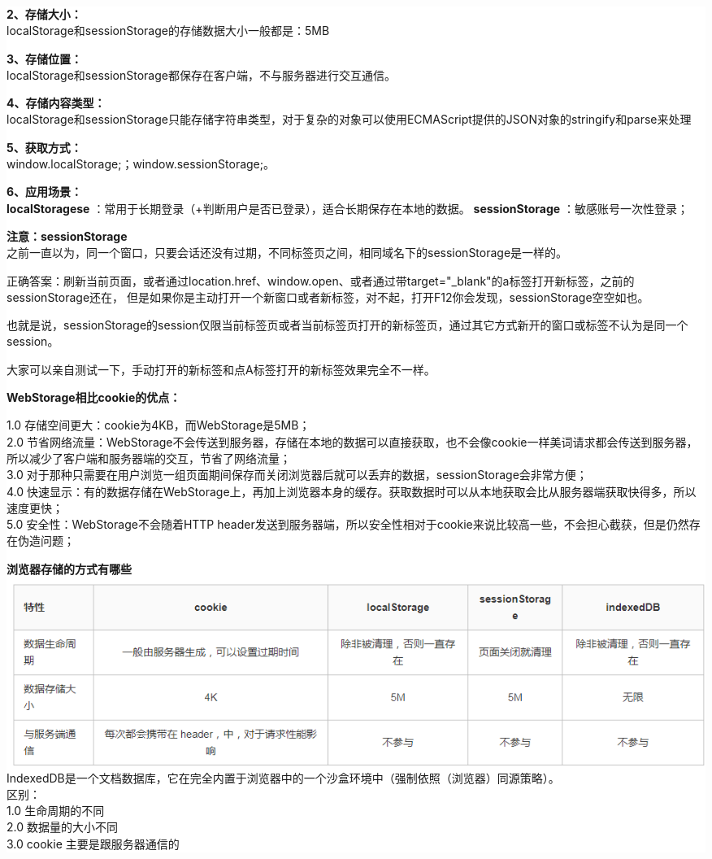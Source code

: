 **2、存储大小：**
<br>
localStorage和sessionStorage的存储数据大小一般都是：5MB

**3、存储位置：**
<br>
localStorage和sessionStorage都保存在客户端，不与服务器进行交互通信。

**4、存储内容类型：**
<br>
localStorage和sessionStorage只能存储字符串类型，对于复杂的对象可以使用ECMAScript提供的JSON对象的stringify和parse来处理

**5、获取方式：**
<br>
window.localStorage;；window.sessionStorage;。

**6、应用场景：**
<br>
**localStoragese** ：常用于长期登录（+判断用户是否已登录），适合长期保存在本地的数据。
**sessionStorage** ：敏感账号一次性登录；

**注意：sessionStorage**
<br>
之前一直以为，同一个窗口，只要会话还没有过期，不同标签页之间，相同域名下的sessionStorage是一样的。

正确答案：刷新当前页面，或者通过location.href、window.open、或者通过带target="_blank"的a标签打开新标签，之前的sessionStorage还在， 但是如果你是主动打开一个新窗口或者新标签，对不起，打开F12你会发现，sessionStorage空空如也。

也就是说，sessionStorage的session仅限当前标签页或者当前标签页打开的新标签页，通过其它方式新开的窗口或标签不认为是同一个session。

大家可以亲自测试一下，手动打开的新标签和点A标签打开的新标签效果完全不一样。

**WebStorage相比cookie的优点：**

1.0 存储空间更大：cookie为4KB，而WebStorage是5MB；
<br>
2.0 节省网络流量：WebStorage不会传送到服务器，存储在本地的数据可以直接获取，也不会像cookie一样美词请求都会传送到服务器，所以减少了客户端和服务器端的交互，节省了网络流量；
<br>
3.0 对于那种只需要在用户浏览一组页面期间保存而关闭浏览器后就可以丢弃的数据，sessionStorage会非常方便；
<br>
4.0 快速显示：有的数据存储在WebStorage上，再加上浏览器本身的缓存。获取数据时可以从本地获取会比从服务器端获取快得多，所以速度更快；
<br>
5.0 安全性：WebStorage不会随着HTTP header发送到服务器端，所以安全性相对于cookie来说比较高一些，不会担心截获，但是仍然存在伪造问题；
<br>


**浏览器存储的方式有哪些**
![avatar](./img/js-localstorage.jpg)
<br>
IndexedDB是一个文档数据库，它在完全内置于浏览器中的一个沙盒环境中（强制依照（浏览器）同源策略）。
<br>区别： <br>
1.0 生命周期的不同 <br>
2.0 数据量的大小不同<br>
3.0 cookie 主要是跟服务器通信的<br>

